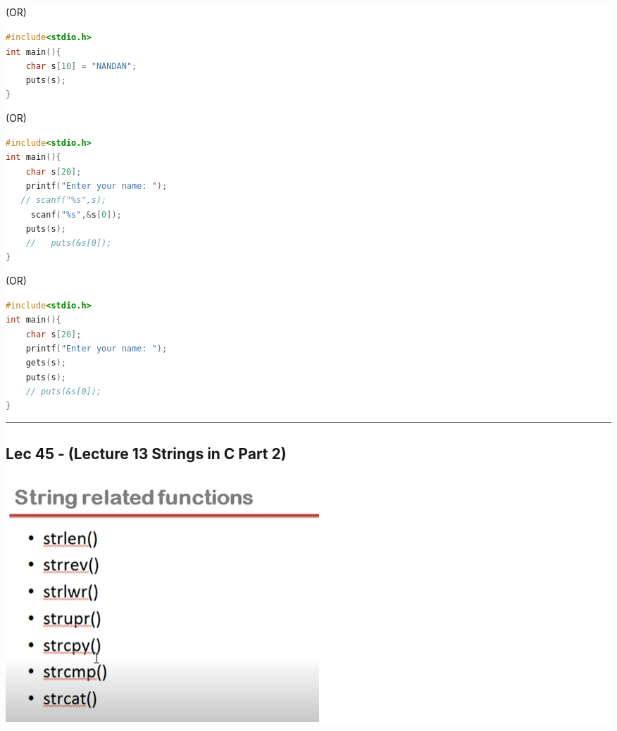 (OR)

```c
#include<stdio.h>
int main(){
    char s[10] = "NANDAN";
    puts(s);
}
```

(OR)

```c
#include<stdio.h>
int main(){
    char s[20];
    printf("Enter your name: ");
   // scanf("%s",s);
     scanf("%s",&s[0]);
    puts(s);
    //   puts(&s[0]);
}
```

(OR)

```c
#include<stdio.h>
int main(){
    char s[20];
    printf("Enter your name: ");
    gets(s);
    puts(s);
    // puts(&s[0]);
}
```

------------

## Lec 45 - (Lecture 13 Strings in C Part 2)

![](./images/14.png)
